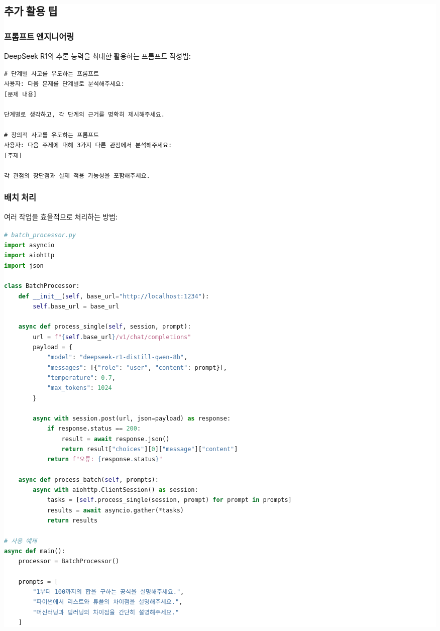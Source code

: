 ## 추가 활용 팁

### 프롬프트 엔지니어링

DeepSeek R1의 추론 능력을 최대한 활용하는 프롬프트 작성법:

```
# 단계별 사고를 유도하는 프롬프트
사용자: 다음 문제를 단계별로 분석해주세요:
[문제 내용]

단계별로 생각하고, 각 단계의 근거를 명확히 제시해주세요.

# 창의적 사고를 유도하는 프롬프트
사용자: 다음 주제에 대해 3가지 다른 관점에서 분석해주세요:
[주제]

각 관점의 장단점과 실제 적용 가능성을 포함해주세요.
```

### 배치 처리

여러 작업을 효율적으로 처리하는 방법:

```python
# batch_processor.py
import asyncio
import aiohttp
import json

class BatchProcessor:
    def __init__(self, base_url="http://localhost:1234"):
        self.base_url = base_url
        
    async def process_single(self, session, prompt):
        url = f"{self.base_url}/v1/chat/completions"
        payload = {
            "model": "deepseek-r1-distill-qwen-8b",
            "messages": [{"role": "user", "content": prompt}],
            "temperature": 0.7,
            "max_tokens": 1024
        }
        
        async with session.post(url, json=payload) as response:
            if response.status == 200:
                result = await response.json()
                return result["choices"][0]["message"]["content"]
            return f"오류: {response.status}"
    
    async def process_batch(self, prompts):
        async with aiohttp.ClientSession() as session:
            tasks = [self.process_single(session, prompt) for prompt in prompts]
            results = await asyncio.gather(*tasks)
            return results

# 사용 예제
async def main():
    processor = BatchProcessor()
    
    prompts = [
        "1부터 100까지의 합을 구하는 공식을 설명해주세요.",
        "파이썬에서 리스트와 튜플의 차이점을 설명해주세요.",
        "머신러닝과 딥러닝의 차이점을 간단히 설명해주세요."
    ]
```